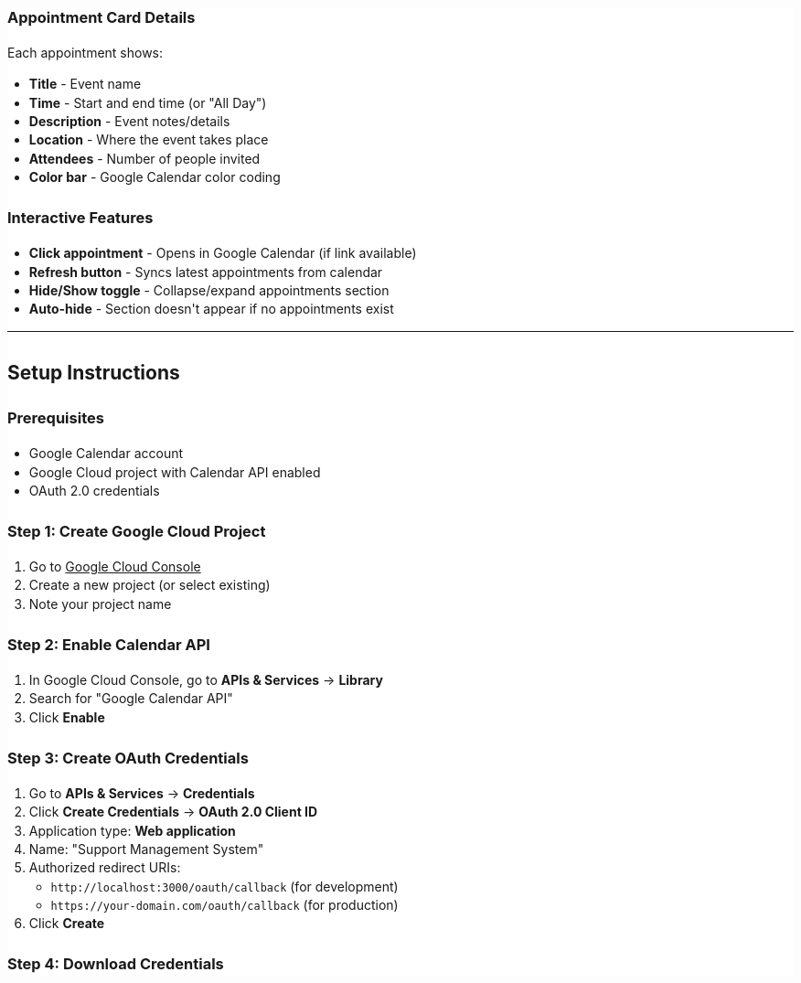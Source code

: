 ### Appointment Card Details

Each appointment shows:
- **Title** - Event name
- **Time** - Start and end time (or "All Day")
- **Description** - Event notes/details
- **Location** - Where the event takes place
- **Attendees** - Number of people invited
- **Color bar** - Google Calendar color coding

### Interactive Features

- **Click appointment** - Opens in Google Calendar (if link available)
- **Refresh button** - Syncs latest appointments from calendar
- **Hide/Show toggle** - Collapse/expand appointments section
- **Auto-hide** - Section doesn't appear if no appointments exist

---

## Setup Instructions

### Prerequisites

- Google Calendar account
- Google Cloud project with Calendar API enabled
- OAuth 2.0 credentials

### Step 1: Create Google Cloud Project

1. Go to [Google Cloud Console](https://console.cloud.google.com/)
2. Create a new project (or select existing)
3. Note your project name

### Step 2: Enable Calendar API

1. In Google Cloud Console, go to **APIs & Services** → **Library**
2. Search for "Google Calendar API"
3. Click **Enable**

### Step 3: Create OAuth Credentials

1. Go to **APIs & Services** → **Credentials**
2. Click **Create Credentials** → **OAuth 2.0 Client ID**
3. Application type: **Web application**
4. Name: "Support Management System"
5. Authorized redirect URIs:
   - `http://localhost:3000/oauth/callback` (for development)
   - `https://your-domain.com/oauth/callback` (for production)
6. Click **Create**

### Step 4: Download Credentials
